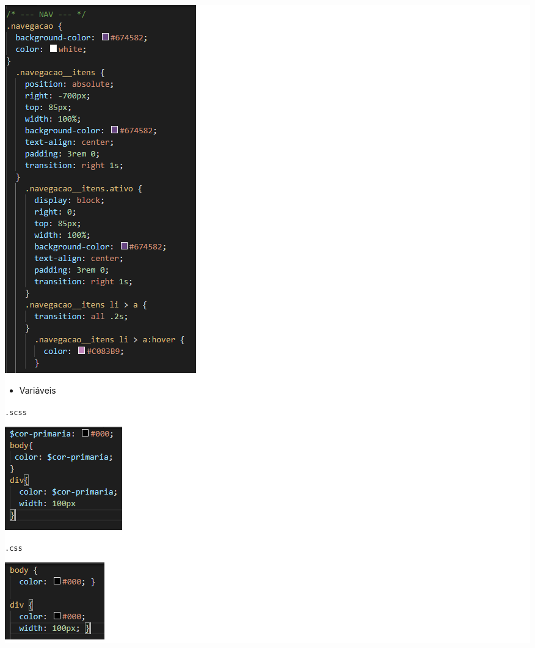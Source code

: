 ![navegacao--css](/imagens/navegacao--css.PNG)

- Variáveis

`.scss`

![vars--example](/imagens/vars--example.PNG)

`.css`

![vars--example-css](/imagens/vars--example--css.PNG)
